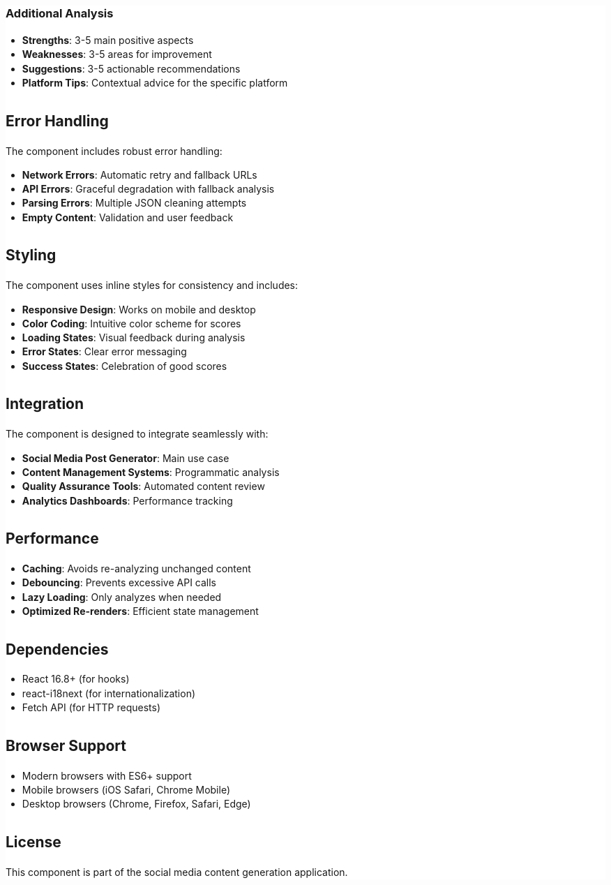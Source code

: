 ### Additional Analysis
- **Strengths**: 3-5 main positive aspects
- **Weaknesses**: 3-5 areas for improvement
- **Suggestions**: 3-5 actionable recommendations
- **Platform Tips**: Contextual advice for the specific platform

## Error Handling

The component includes robust error handling:

- **Network Errors**: Automatic retry and fallback URLs
- **API Errors**: Graceful degradation with fallback analysis
- **Parsing Errors**: Multiple JSON cleaning attempts
- **Empty Content**: Validation and user feedback

## Styling

The component uses inline styles for consistency and includes:

- **Responsive Design**: Works on mobile and desktop
- **Color Coding**: Intuitive color scheme for scores
- **Loading States**: Visual feedback during analysis
- **Error States**: Clear error messaging
- **Success States**: Celebration of good scores

## Integration

The component is designed to integrate seamlessly with:

- **Social Media Post Generator**: Main use case
- **Content Management Systems**: Programmatic analysis
- **Quality Assurance Tools**: Automated content review
- **Analytics Dashboards**: Performance tracking

## Performance

- **Caching**: Avoids re-analyzing unchanged content
- **Debouncing**: Prevents excessive API calls
- **Lazy Loading**: Only analyzes when needed
- **Optimized Re-renders**: Efficient state management

## Dependencies

- React 16.8+ (for hooks)
- react-i18next (for internationalization)
- Fetch API (for HTTP requests)

## Browser Support

- Modern browsers with ES6+ support
- Mobile browsers (iOS Safari, Chrome Mobile)
- Desktop browsers (Chrome, Firefox, Safari, Edge)

## License

This component is part of the social media content generation application. 